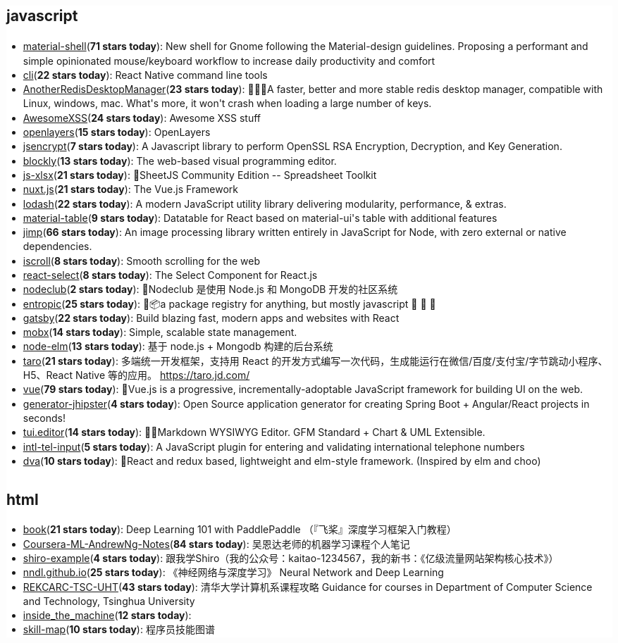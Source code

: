 ## javascript
* [material-shell](https://github.com/PapyElGringo/material-shell)(**71 stars today**): New shell for Gnome following the Material-design guidelines. Proposing a performant and simple opinionated mouse/keyboard workflow to increase daily productivity and comfort
* [cli](https://github.com/react-native-community/cli)(**22 stars today**): React Native command line tools
* [AnotherRedisDesktopManager](https://github.com/qishibo/AnotherRedisDesktopManager)(**23 stars today**): 🚀🚀🚀A faster, better and more stable redis desktop manager, compatible with Linux, windows, mac. What's more, it won't crash when loading a large number of keys.
* [AwesomeXSS](https://github.com/s0md3v/AwesomeXSS)(**24 stars today**): Awesome XSS stuff
* [openlayers](https://github.com/openlayers/openlayers)(**15 stars today**): OpenLayers
* [jsencrypt](https://github.com/travist/jsencrypt)(**7 stars today**): A Javascript library to perform OpenSSL RSA Encryption, Decryption, and Key Generation.
* [blockly](https://github.com/google/blockly)(**13 stars today**): The web-based visual programming editor.
* [js-xlsx](https://github.com/SheetJS/js-xlsx)(**21 stars today**): 📗SheetJS Community Edition -- Spreadsheet Toolkit
* [nuxt.js](https://github.com/nuxt/nuxt.js)(**21 stars today**): The Vue.js Framework
* [lodash](https://github.com/lodash/lodash)(**22 stars today**): A modern JavaScript utility library delivering modularity, performance, & extras.
* [material-table](https://github.com/mbrn/material-table)(**9 stars today**): Datatable for React based on material-ui's table with additional features
* [jimp](https://github.com/oliver-moran/jimp)(**66 stars today**): An image processing library written entirely in JavaScript for Node, with zero external or native dependencies.
* [iscroll](https://github.com/cubiq/iscroll)(**8 stars today**): Smooth scrolling for the web
* [react-select](https://github.com/JedWatson/react-select)(**8 stars today**): The Select Component for React.js
* [nodeclub](https://github.com/cnodejs/nodeclub)(**2 stars today**): 🐤Nodeclub 是使用 Node.js 和 MongoDB 开发的社区系统
* [entropic](https://github.com/entropic-dev/entropic)(**25 stars today**): 🦝📦a package registry for anything, but mostly javascript 🦝 🦝 🦝
* [gatsby](https://github.com/gatsbyjs/gatsby)(**22 stars today**): Build blazing fast, modern apps and websites with React
* [mobx](https://github.com/mobxjs/mobx)(**14 stars today**): Simple, scalable state management.
* [node-elm](https://github.com/bailicangdu/node-elm)(**13 stars today**): 基于 node.js + Mongodb 构建的后台系统
* [taro](https://github.com/NervJS/taro)(**21 stars today**): 多端统一开发框架，支持用 React 的开发方式编写一次代码，生成能运行在微信/百度/支付宝/字节跳动小程序、H5、React Native 等的应用。 https://taro.jd.com/
* [vue](https://github.com/vuejs/vue)(**79 stars today**): 🖖Vue.js is a progressive, incrementally-adoptable JavaScript framework for building UI on the web.
* [generator-jhipster](https://github.com/jhipster/generator-jhipster)(**4 stars today**): Open Source application generator for creating Spring Boot + Angular/React projects in seconds!
* [tui.editor](https://github.com/nhn/tui.editor)(**14 stars today**): 🍞📝Markdown WYSIWYG Editor. GFM Standard + Chart & UML Extensible.
* [intl-tel-input](https://github.com/jackocnr/intl-tel-input)(**5 stars today**): A JavaScript plugin for entering and validating international telephone numbers
* [dva](https://github.com/dvajs/dva)(**10 stars today**): 🌱React and redux based, lightweight and elm-style framework. (Inspired by elm and choo)

## html
* [book](https://github.com/PaddlePaddle/book)(**21 stars today**): Deep Learning 101 with PaddlePaddle （『飞桨』深度学习框架入门教程）
* [Coursera-ML-AndrewNg-Notes](https://github.com/fengdu78/Coursera-ML-AndrewNg-Notes)(**84 stars today**): 吴恩达老师的机器学习课程个人笔记
* [shiro-example](https://github.com/zhangkaitao/shiro-example)(**4 stars today**): 跟我学Shiro（我的公众号：kaitao-1234567，我的新书：《亿级流量网站架构核心技术》）
* [nndl.github.io](https://github.com/nndl/nndl.github.io)(**25 stars today**): 《神经网络与深度学习》 Neural Network and Deep Learning
* [REKCARC-TSC-UHT](https://github.com/PKUanonym/REKCARC-TSC-UHT)(**43 stars today**): 清华大学计算机系课程攻略 Guidance for courses in Department of Computer Science and Technology, Tsinghua University
* [inside_the_machine](https://github.com/collectiveidea/inside_the_machine)(**12 stars today**): 
* [skill-map](https://github.com/TeamStuQ/skill-map)(**10 stars today**): 程序员技能图谱